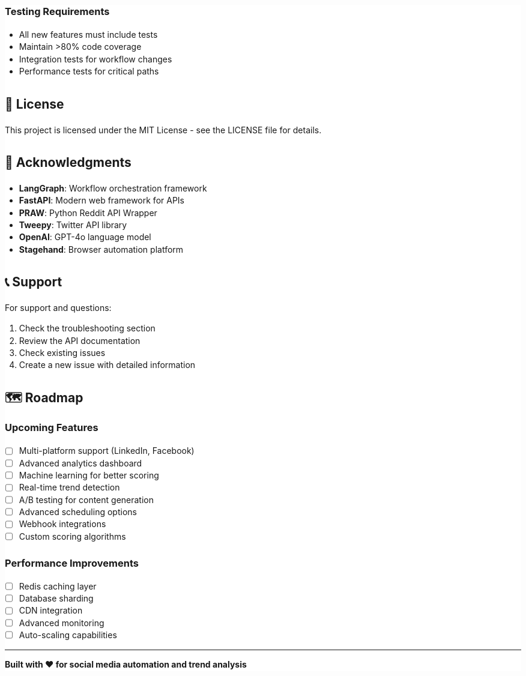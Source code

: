 ### Testing Requirements

- All new features must include tests
- Maintain >80% code coverage
- Integration tests for workflow changes
- Performance tests for critical paths

## 📄 License

This project is licensed under the MIT License - see the LICENSE file for details.

## 🙏 Acknowledgments

- **LangGraph**: Workflow orchestration framework
- **FastAPI**: Modern web framework for APIs
- **PRAW**: Python Reddit API Wrapper
- **Tweepy**: Twitter API library
- **OpenAI**: GPT-4o language model
- **Stagehand**: Browser automation platform

## 📞 Support

For support and questions:

1. Check the troubleshooting section
2. Review the API documentation
3. Check existing issues
4. Create a new issue with detailed information

## 🗺️ Roadmap

### Upcoming Features

- [ ] Multi-platform support (LinkedIn, Facebook)
- [ ] Advanced analytics dashboard
- [ ] Machine learning for better scoring
- [ ] Real-time trend detection
- [ ] A/B testing for content generation
- [ ] Advanced scheduling options
- [ ] Webhook integrations
- [ ] Custom scoring algorithms

### Performance Improvements

- [ ] Redis caching layer
- [ ] Database sharding
- [ ] CDN integration
- [ ] Advanced monitoring
- [ ] Auto-scaling capabilities

---

**Built with ❤️ for social media automation and trend analysis**


